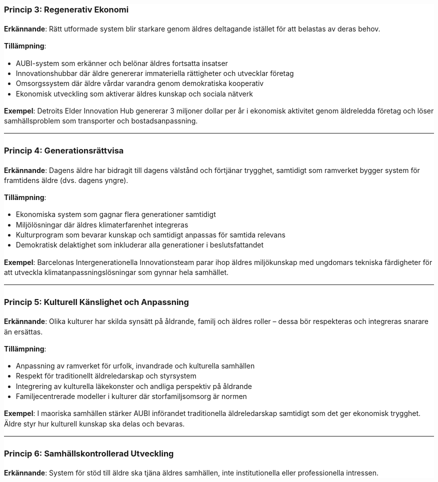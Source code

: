 
### **Princip 3: Regenerativ Ekonomi**

**Erkännande**: Rätt utformade system blir starkare genom äldres deltagande istället för att belastas av deras behov.

**Tillämpning**:

* AUBI-system som erkänner och belönar äldres fortsatta insatser
* Innovationshubbar där äldre genererar immateriella rättigheter och utvecklar företag
* Omsorgssystem där äldre vårdar varandra genom demokratiska kooperativ
* Ekonomisk utveckling som aktiverar äldres kunskap och sociala nätverk

**Exempel**: Detroits Elder Innovation Hub genererar 3 miljoner dollar per år i ekonomisk aktivitet genom äldreledda företag och löser samhällsproblem som transporter och bostadsanpassning.

---

### **Princip 4: Generationsrättvisa**

**Erkännande**: Dagens äldre har bidragit till dagens välstånd och förtjänar trygghet, samtidigt som ramverket bygger system för framtidens äldre (dvs. dagens yngre).

**Tillämpning**:

* Ekonomiska system som gagnar flera generationer samtidigt
* Miljölösningar där äldres klimaterfarenhet integreras
* Kulturprogram som bevarar kunskap och samtidigt anpassas för samtida relevans
* Demokratisk delaktighet som inkluderar alla generationer i beslutsfattandet

**Exempel**: Barcelonas Intergenerationella Innovationsteam parar ihop äldres miljökunskap med ungdomars tekniska färdigheter för att utveckla klimatanpassningslösningar som gynnar hela samhället.

---

### **Princip 5: Kulturell Känslighet och Anpassning**

**Erkännande**: Olika kulturer har skilda synsätt på åldrande, familj och äldres roller – dessa bör respekteras och integreras snarare än ersättas.

**Tillämpning**:

* Anpassning av ramverket för urfolk, invandrade och kulturella samhällen
* Respekt för traditionellt äldreledarskap och styrsystem
* Integrering av kulturella läkekonster och andliga perspektiv på åldrande
* Familjecentrerade modeller i kulturer där storfamiljsomsorg är normen

**Exempel**: I maoriska samhällen stärker AUBI införandet traditionella äldreledarskap samtidigt som det ger ekonomisk trygghet. Äldre styr hur kulturell kunskap ska delas och bevaras.

---

### **Princip 6: Samhällskontrollerad Utveckling**

**Erkännande**: System för stöd till äldre ska tjäna äldres samhällen, inte institutionella eller professionella intressen.

